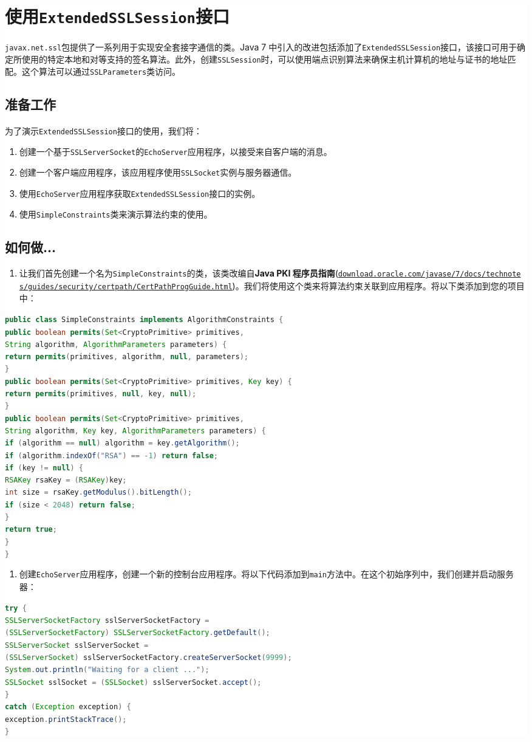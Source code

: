 # 使用`ExtendedSSLSession`接口

`javax.net.ssl`包提供了一系列用于实现安全套接字通信的类。Java 7 中引入的改进包括添加了`ExtendedSSLSession`接口，该接口可用于确定所使用的特定本地和对等支持的签名算法。此外，创建`SSLSession`时，可以使用端点识别算法来确保主机计算机的地址与证书的地址匹配。这个算法可以通过`SSLParameters`类访问。

## 准备工作

为了演示`ExtendedSSLSession`接口的使用，我们将：

1.  创建一个基于`SSLServerSocket`的`EchoServer`应用程序，以接受来自客户端的消息。

1.  创建一个客户端应用程序，该应用程序使用`SSLSocket`实例与服务器通信。

1.  使用`EchoServer`应用程序获取`ExtendedSSLSession`接口的实例。

1.  使用`SimpleConstraints`类来演示算法约束的使用。

## 如何做...

1.  让我们首先创建一个名为`SimpleConstraints`的类，该类改编自**Java PKI 程序员指南**([`download.oracle.com/javase/7/docs/technotes/guides/security/certpath/CertPathProgGuide.html`](http://download.oracle.com/javase/7/docs/technotes/guides/security/certpath/CertPathProgGuide.html))。我们将使用这个类来将算法约束关联到应用程序。将以下类添加到您的项目中：

```java
public class SimpleConstraints implements AlgorithmConstraints {
public boolean permits(Set<CryptoPrimitive> primitives,
String algorithm, AlgorithmParameters parameters) {
return permits(primitives, algorithm, null, parameters);
}
public boolean permits(Set<CryptoPrimitive> primitives, Key key) {
return permits(primitives, null, key, null);
}
public boolean permits(Set<CryptoPrimitive> primitives,
String algorithm, Key key, AlgorithmParameters parameters) {
if (algorithm == null) algorithm = key.getAlgorithm();
if (algorithm.indexOf("RSA") == -1) return false;
if (key != null) {
RSAKey rsaKey = (RSAKey)key;
int size = rsaKey.getModulus().bitLength();
if (size < 2048) return false;
}
return true;
}
}

```

1.  创建`EchoServer`应用程序，创建一个新的控制台应用程序。将以下代码添加到`main`方法中。在这个初始序列中，我们创建并启动服务器：

```java
try {
SSLServerSocketFactory sslServerSocketFactory =
(SSLServerSocketFactory) SSLServerSocketFactory.getDefault();
SSLServerSocket sslServerSocket =
(SSLServerSocket) sslServerSocketFactory.createServerSocket(9999);
System.out.println("Waiting for a client ...");
SSLSocket sslSocket = (SSLSocket) sslServerSocket.accept();
}
catch (Exception exception) {
exception.printStackTrace();
}

```
